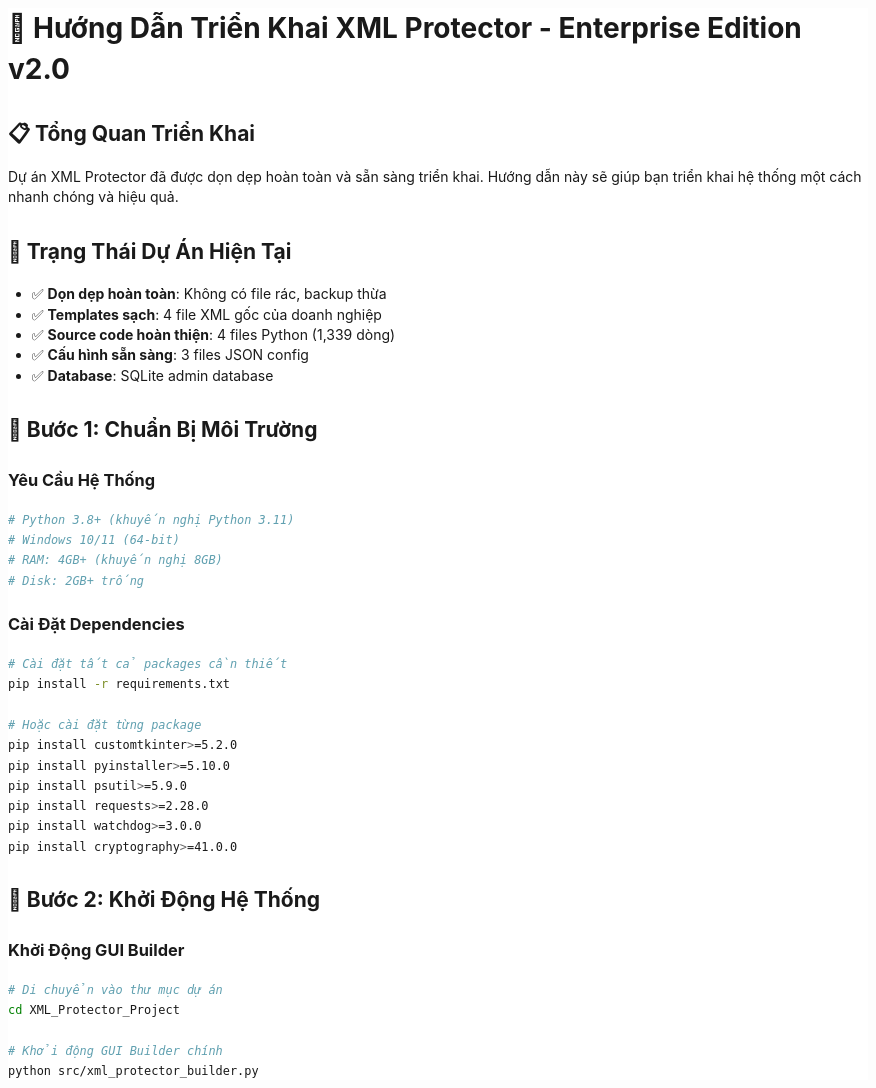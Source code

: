 # 🚀 Hướng Dẫn Triển Khai XML Protector - Enterprise Edition v2.0

## 📋 **Tổng Quan Triển Khai**

Dự án XML Protector đã được dọn dẹp hoàn toàn và sẵn sàng triển khai. Hướng dẫn này sẽ giúp bạn triển khai hệ thống một cách nhanh chóng và hiệu quả.

## 🎯 **Trạng Thái Dự Án Hiện Tại**

- ✅ **Dọn dẹp hoàn toàn**: Không có file rác, backup thừa
- ✅ **Templates sạch**: 4 file XML gốc của doanh nghiệp
- ✅ **Source code hoàn thiện**: 4 files Python (1,339 dòng)
- ✅ **Cấu hình sẵn sàng**: 3 files JSON config
- ✅ **Database**: SQLite admin database

## 🚀 **Bước 1: Chuẩn Bị Môi Trường**

### **Yêu Cầu Hệ Thống**
```bash
# Python 3.8+ (khuyến nghị Python 3.11)
# Windows 10/11 (64-bit)
# RAM: 4GB+ (khuyến nghị 8GB)
# Disk: 2GB+ trống
```

### **Cài Đặt Dependencies**
```bash
# Cài đặt tất cả packages cần thiết
pip install -r requirements.txt

# Hoặc cài đặt từng package
pip install customtkinter>=5.2.0
pip install pyinstaller>=5.10.0
pip install psutil>=5.9.0
pip install requests>=2.28.0
pip install watchdog>=3.0.0
pip install cryptography>=41.0.0
```

## 🚀 **Bước 2: Khởi Động Hệ Thống**

### **Khởi Động GUI Builder**
```bash
# Di chuyển vào thư mục dự án
cd XML_Protector_Project

# Khởi động GUI Builder chính
python src/xml_protector_builder.py
```
